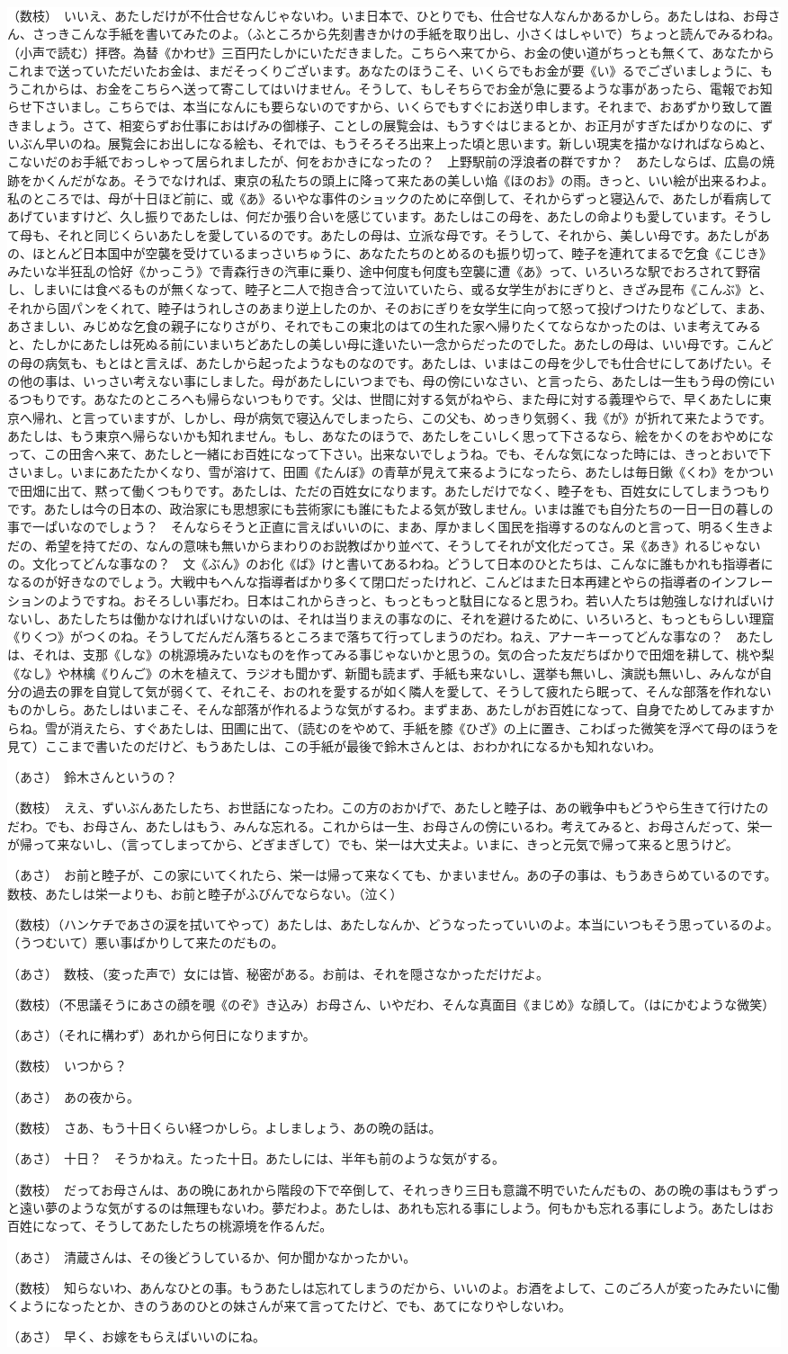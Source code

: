 （数枝）　いいえ、あたしだけが不仕合せなんじゃないわ。いま日本で、ひとりでも、仕合せな人なんかあるかしら。あたしはね、お母さん、さっきこんな手紙を書いてみたのよ。（ふところから先刻書きかけの手紙を取り出し、小さくはしゃいで）ちょっと読んでみるわね。（小声で読む）拝啓。為替《かわせ》三百円たしかにいただきました。こちらへ来てから、お金の使い道がちっとも無くて、あなたからこれまで送っていただいたお金は、まだそっくりございます。あなたのほうこそ、いくらでもお金が要《い》るでございましょうに、もうこれからは、お金をこちらへ送って寄こしてはいけません。そうして、もしそちらでお金が急に要るような事があったら、電報でお知らせ下さいまし。こちらでは、本当になんにも要らないのですから、いくらでもすぐにお送り申します。それまで、おあずかり致して置きましょう。さて、相変らずお仕事におはげみの御様子、ことしの展覧会は、もうすぐはじまるとか、お正月がすぎたばかりなのに、ずいぶん早いのね。展覧会にお出しになる絵も、それでは、もうそろそろ出来上った頃と思います。新しい現実を描かなければならぬと、こないだのお手紙でおっしゃって居られましたが、何をおかきになったの？　上野駅前の浮浪者の群ですか？　あたしならば、広島の焼跡をかくんだがなあ。そうでなければ、東京の私たちの頭上に降って来たあの美しい焔《ほのお》の雨。きっと、いい絵が出来るわよ。私のところでは、母が十日ほど前に、或《あ》るいやな事件のショックのために卒倒して、それからずっと寝込んで、あたしが看病してあげていますけど、久し振りであたしは、何だか張り合いを感じています。あたしはこの母を、あたしの命よりも愛しています。そうして母も、それと同じくらいあたしを愛しているのです。あたしの母は、立派な母です。そうして、それから、美しい母です。あたしがあの、ほとんど日本国中が空襲を受けているまっさいちゅうに、あなたたちのとめるのも振り切って、睦子を連れてまるで乞食《こじき》みたいな半狂乱の恰好《かっこう》で青森行きの汽車に乗り、途中何度も何度も空襲に遭《あ》って、いろいろな駅でおろされて野宿し、しまいには食べるものが無くなって、睦子と二人で抱き合って泣いていたら、或る女学生がおにぎりと、きざみ昆布《こんぶ》と、それから固パンをくれて、睦子はうれしさのあまり逆上したのか、そのおにぎりを女学生に向って怒って投げつけたりなどして、まあ、あさましい、みじめな乞食の親子になりさがり、それでもこの東北のはての生れた家へ帰りたくてならなかったのは、いま考えてみると、たしかにあたしは死ぬる前にいまいちどあたしの美しい母に逢いたい一念からだったのでした。あたしの母は、いい母です。こんどの母の病気も、もとはと言えば、あたしから起ったようなものなのです。あたしは、いまはこの母を少しでも仕合せにしてあげたい。その他の事は、いっさい考えない事にしました。母があたしにいつまでも、母の傍にいなさい、と言ったら、あたしは一生もう母の傍にいるつもりです。あなたのところへも帰らないつもりです。父は、世間に対する気がねやら、また母に対する義理やらで、早くあたしに東京へ帰れ、と言っていますが、しかし、母が病気で寝込んでしまったら、この父も、めっきり気弱く、我《が》が折れて来たようです。あたしは、もう東京へ帰らないかも知れません。もし、あなたのほうで、あたしをこいしく思って下さるなら、絵をかくのをおやめになって、この田舎へ来て、あたしと一緒にお百姓になって下さい。出来ないでしょうね。でも、そんな気になった時には、きっとおいで下さいまし。いまにあたたかくなり、雪が溶けて、田圃《たんぼ》の青草が見えて来るようになったら、あたしは毎日鍬《くわ》をかついで田畑に出て、黙って働くつもりです。あたしは、ただの百姓女になります。あたしだけでなく、睦子をも、百姓女にしてしまうつもりです。あたしは今の日本の、政治家にも思想家にも芸術家にも誰にもたよる気が致しません。いまは誰でも自分たちの一日一日の暮しの事で一ぱいなのでしょう？　そんならそうと正直に言えばいいのに、まあ、厚かましく国民を指導するのなんのと言って、明るく生きよだの、希望を持てだの、なんの意味も無いからまわりのお説教ばかり並べて、そうしてそれが文化だってさ。呆《あき》れるじゃないの。文化ってどんな事なの？　文《ぶん》のお化《ば》けと書いてあるわね。どうして日本のひとたちは、こんなに誰もかれも指導者になるのが好きなのでしょう。大戦中もへんな指導者ばかり多くて閉口だったけれど、こんどはまた日本再建とやらの指導者のインフレーションのようですね。おそろしい事だわ。日本はこれからきっと、もっともっと駄目になると思うわ。若い人たちは勉強しなければいけないし、あたしたちは働かなければいけないのは、それは当りまえの事なのに、それを避けるために、いろいろと、もっともらしい理窟《りくつ》がつくのね。そうしてだんだん落ちるところまで落ちて行ってしまうのだわ。ねえ、アナーキーってどんな事なの？　あたしは、それは、支那《しな》の桃源境みたいなものを作ってみる事じゃないかと思うの。気の合った友だちばかりで田畑を耕して、桃や梨《なし》や林檎《りんご》の木を植えて、ラジオも聞かず、新聞も読まず、手紙も来ないし、選挙も無いし、演説も無いし、みんなが自分の過去の罪を自覚して気が弱くて、それこそ、おのれを愛するが如く隣人を愛して、そうして疲れたら眠って、そんな部落を作れないものかしら。あたしはいまこそ、そんな部落が作れるような気がするわ。まずまあ、あたしがお百姓になって、自身でためしてみますからね。雪が消えたら、すぐあたしは、田圃に出て、（読むのをやめて、手紙を膝《ひざ》の上に置き、こわばった微笑を浮べて母のほうを見て）ここまで書いたのだけど、もうあたしは、この手紙が最後で鈴木さんとは、おわかれになるかも知れないわ。

（あさ）　鈴木さんというの？

（数枝）　ええ、ずいぶんあたしたち、お世話になったわ。この方のおかげで、あたしと睦子は、あの戦争中もどうやら生きて行けたのだわ。でも、お母さん、あたしはもう、みんな忘れる。これからは一生、お母さんの傍にいるわ。考えてみると、お母さんだって、栄一が帰って来ないし、（言ってしまってから、どぎまぎして）でも、栄一は大丈夫よ。いまに、きっと元気で帰って来ると思うけど。

（あさ）　お前と睦子が、この家にいてくれたら、栄一は帰って来なくても、かまいません。あの子の事は、もうあきらめているのです。数枝、あたしは栄一よりも、お前と睦子がふびんでならない。（泣く）

（数枝）（ハンケチであさの涙を拭いてやって）あたしは、あたしなんか、どうなったっていいのよ。本当にいつもそう思っているのよ。（うつむいて）悪い事ばかりして来たのだもの。

（あさ）　数枝、（変った声で）女には皆、秘密がある。お前は、それを隠さなかっただけだよ。

（数枝）（不思議そうにあさの顔を覗《のぞ》き込み）お母さん、いやだわ、そんな真面目《まじめ》な顔して。（はにかむような微笑）

（あさ）（それに構わず）あれから何日になりますか。

（数枝）　いつから？

（あさ）　あの夜から。

（数枝）　さあ、もう十日くらい経つかしら。よしましょう、あの晩の話は。

（あさ）　十日？　そうかねえ。たった十日。あたしには、半年も前のような気がする。

（数枝）　だってお母さんは、あの晩にあれから階段の下で卒倒して、それっきり三日も意識不明でいたんだもの、あの晩の事はもうずっと遠い夢のような気がするのは無理もないわ。夢だわよ。あたしは、あれも忘れる事にしよう。何もかも忘れる事にしよう。あたしはお百姓になって、そうしてあたしたちの桃源境を作るんだ。

（あさ）　清蔵さんは、その後どうしているか、何か聞かなかったかい。

（数枝）　知らないわ、あんなひとの事。もうあたしは忘れてしまうのだから、いいのよ。お酒をよして、このごろ人が変ったみたいに働くようになったとか、きのうあのひとの妹さんが来て言ってたけど、でも、あてになりやしないわ。

（あさ）　早く、お嫁をもらえばいいのにね。
